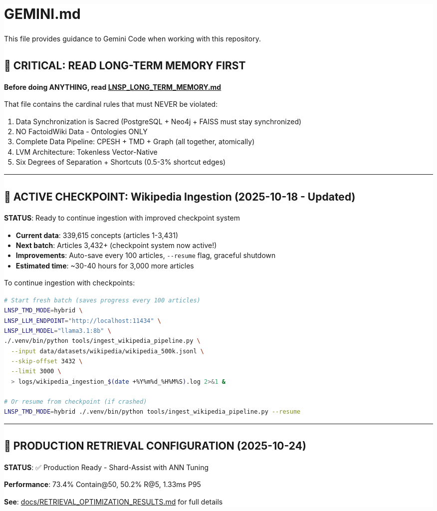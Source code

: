 # GEMINI.md

This file provides guidance to Gemini Code when working with this repository.

## 🚨 CRITICAL: READ LONG-TERM MEMORY FIRST

**Before doing ANYTHING, read [LNSP_LONG_TERM_MEMORY.md](LNSP_LONG_TERM_MEMORY.md)**

That file contains the cardinal rules that must NEVER be violated:
1. Data Synchronization is Sacred (PostgreSQL + Neo4j + FAISS must stay synchronized)
2. NO FactoidWiki Data - Ontologies ONLY
3. Complete Data Pipeline: CPESH + TMD + Graph (all together, atomically)
4. LVM Architecture: Tokenless Vector-Native
5. Six Degrees of Separation + Shortcuts (0.5-3% shortcut edges)

---

## 📌 ACTIVE CHECKPOINT: Wikipedia Ingestion (2025-10-18 - Updated)

**STATUS**: Ready to continue ingestion with improved checkpoint system

- **Current data**: 339,615 concepts (articles 1-3,431)
- **Next batch**: Articles 3,432+ (checkpoint system now active!)
- **Improvements**: Auto-save every 100 articles, `--resume` flag, graceful shutdown
- **Estimated time**: ~30-40 hours for 3,000 more articles

To continue ingestion with checkpoints:
```bash
# Start fresh batch (saves progress every 100 articles)
LNSP_TMD_MODE=hybrid \
LNSP_LLM_ENDPOINT="http://localhost:11434" \
LNSP_LLM_MODEL="llama3.1:8b" \
./.venv/bin/python tools/ingest_wikipedia_pipeline.py \
  --input data/datasets/wikipedia/wikipedia_500k.jsonl \
  --skip-offset 3432 \
  --limit 3000 \
  > logs/wikipedia_ingestion_$(date +%Y%m%d_%H%M%S).log 2>&1 &

# Or resume from checkpoint (if crashed)
LNSP_TMD_MODE=hybrid ./.venv/bin/python tools/ingest_wikipedia_pipeline.py --resume
```

---

## 🎯 PRODUCTION RETRIEVAL CONFIGURATION (2025-10-24)

**STATUS**: ✅ Production Ready - Shard-Assist with ANN Tuning

**Performance**: 73.4% Contain@50, 50.2% R@5, 1.33ms P95

**See**: [docs/RETRIEVAL_OPTIMIZATION_RESULTS.md](docs/RETRIEVAL_OPTIMIZATION_RESULTS.md) for full details
